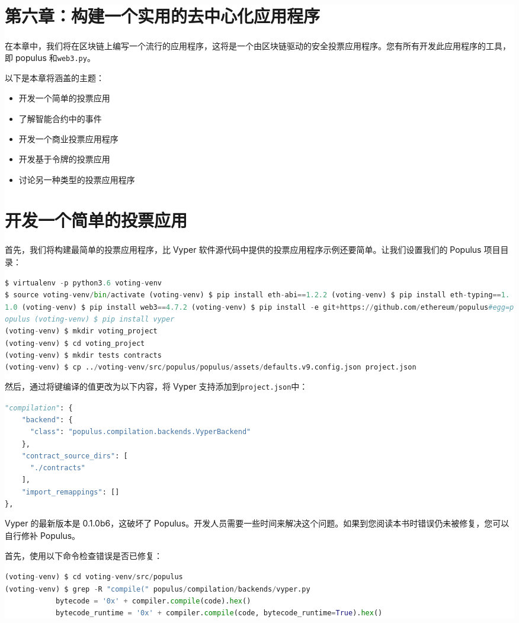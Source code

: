 # 第六章：构建一个实用的去中心化应用程序

在本章中，我们将在区块链上编写一个流行的应用程序，这将是一个由区块链驱动的安全投票应用程序。您有所有开发此应用程序的工具，即 populus 和`web3.py`。

以下是本章将涵盖的主题：

+   开发一个简单的投票应用

+   了解智能合约中的事件

+   开发一个商业投票应用程序

+   开发基于令牌的投票应用

+   讨论另一种类型的投票应用程序

# 开发一个简单的投票应用

首先，我们将构建最简单的投票应用程序，比 Vyper 软件源代码中提供的投票应用程序示例还要简单。让我们设置我们的 Populus 项目目录：

```py
$ virtualenv -p python3.6 voting-venv
$ source voting-venv/bin/activate (voting-venv) $ pip install eth-abi==1.2.2 (voting-venv) $ pip install eth-typing==1.1.0 (voting-venv) $ pip install web3==4.7.2 (voting-venv) $ pip install -e git+https://github.com/ethereum/populus#egg=populus (voting-venv) $ pip install vyper
(voting-venv) $ mkdir voting_project
(voting-venv) $ cd voting_project
(voting-venv) $ mkdir tests contracts
(voting-venv) $ cp ../voting-venv/src/populus/populus/assets/defaults.v9.config.json project.json
```

然后，通过将键编译的值更改为以下内容，将 Vyper 支持添加到`project.json`中：

```py
"compilation": {
    "backend": {
      "class": "populus.compilation.backends.VyperBackend"
    },
    "contract_source_dirs": [
      "./contracts"
    ],
    "import_remappings": []
},
```

Vyper 的最新版本是 0.1.0b6，这破坏了 Populus。开发人员需要一些时间来解决这个问题。如果到您阅读本书时错误仍未被修复，您可以自行修补 Populus。

首先，使用以下命令检查错误是否已修复：

```py
(voting-venv) $ cd voting-venv/src/populus
(voting-venv) $ grep -R "compile(" populus/compilation/backends/vyper.py
            bytecode = '0x' + compiler.compile(code).hex()
            bytecode_runtime = '0x' + compiler.compile(code, bytecode_runtime=True).hex()
```
